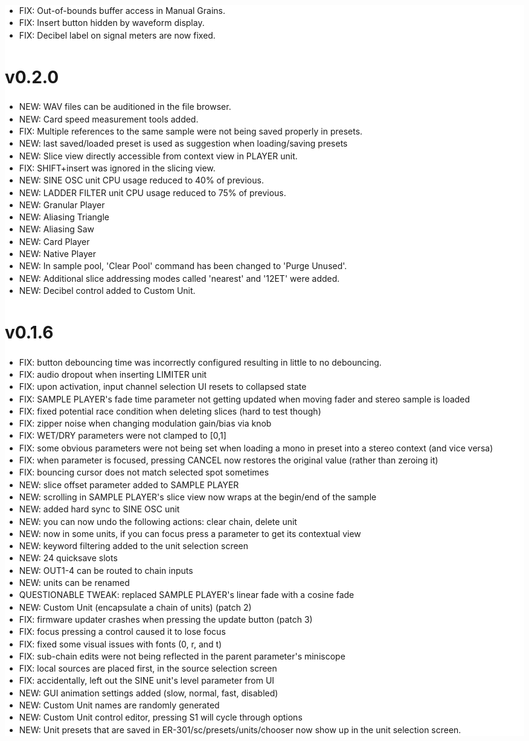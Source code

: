 * FIX: Out-of-bounds buffer access in Manual Grains.
* FIX: Insert button hidden by waveform display.
* FIX: Decibel label on signal meters are now fixed.

# v0.2.0

* NEW: WAV files can be auditioned in the file browser.
* NEW: Card speed measurement tools added.
* FIX: Multiple references to the same sample were not being saved properly in presets.
* NEW: last saved/loaded preset is used as suggestion when loading/saving presets
* NEW: Slice view directly accessible from context view in PLAYER unit.
* FIX: SHIFT+insert was ignored in the slicing view.
* NEW: SINE OSC unit CPU usage reduced to 40% of previous.
* NEW: LADDER FILTER unit CPU usage reduced to 75% of previous.
* NEW: Granular Player
* NEW: Aliasing Triangle
* NEW: Aliasing Saw
* NEW: Card Player
* NEW: Native Player
* NEW: In sample pool, 'Clear Pool' command has been changed to 'Purge Unused'.
* NEW: Additional slice addressing modes called 'nearest' and '12ET' were added.
* NEW: Decibel control added to Custom Unit.

# v0.1.6

* FIX: button debouncing time was incorrectly configured resulting in little to no debouncing.
* FIX: audio dropout when inserting LIMITER unit
* FIX: upon activation, input channel selection UI resets to collapsed state
* FIX: SAMPLE PLAYER's fade time parameter not getting updated when moving fader and stereo sample is loaded
* FIX: fixed potential race condition when deleting slices (hard to test though)
* FIX: zipper noise when changing modulation gain/bias via knob
* FIX: WET/DRY parameters were not clamped to [0,1]
* FIX: some obvious parameters were not being set when loading a mono in preset into a stereo context (and vice versa)
* FIX: when parameter is focused, pressing CANCEL now restores the original value (rather than zeroing it)
* FIX: bouncing cursor does not match selected spot sometimes
* NEW: slice offset parameter added to SAMPLE PLAYER
* NEW: scrolling in SAMPLE PLAYER's slice view now wraps at the begin/end of the sample
* NEW: added hard sync to SINE OSC unit
* NEW: you can now undo the following actions: clear chain, delete unit
* NEW: now in some units, if you can focus press a parameter to get its contextual view
* NEW: keyword filtering added to the unit selection screen
* NEW: 24 quicksave slots
* NEW: OUT1-4 can be routed to chain inputs
* NEW: units can be renamed
* QUESTIONABLE TWEAK: replaced SAMPLE PLAYER's linear fade with a cosine fade
* NEW: Custom Unit (encapsulate a chain of units)
(patch 2)
* FIX: firmware updater crashes when pressing the update button
(patch 3)
* FIX: focus pressing a control caused it to lose focus
* FIX: fixed some visual issues with fonts (0, r, and t)
* FIX: sub-chain edits were not being reflected in the parent parameter's miniscope
* FIX: local sources are placed first, in the source selection screen
* FIX: accidentally, left out the SINE unit's level parameter from UI
* NEW: GUI animation settings added (slow, normal, fast, disabled)
* NEW: Custom Unit names are randomly generated
* NEW: Custom Unit control editor, pressing S1 will cycle through options
* NEW: Unit presets that are saved in ER-301/sc/presets/units/chooser now show up in the unit selection screen.